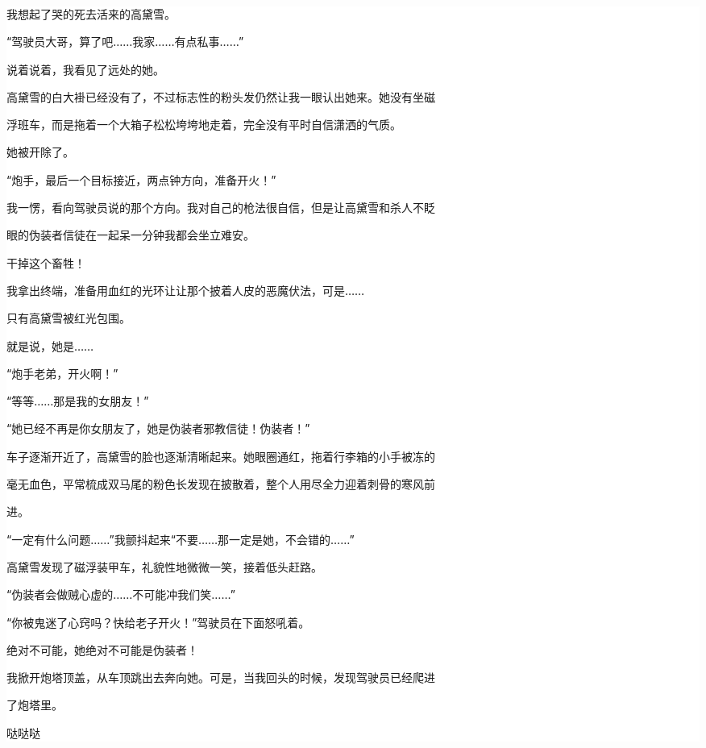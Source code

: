 我想起了哭的死去活来的高黛雪。

“驾驶员大哥，算了吧……我家……有点私事……”



说着说着，我看见了远处的她。



高黛雪的白大褂已经没有了，不过标志性的粉头发仍然让我一眼认出她来。她没有坐磁

浮班车，而是拖着一个大箱子松松垮垮地走着，完全没有平时自信潇洒的气质。



她被开除了。

“炮手，最后一个目标接近，两点钟方向，准备开火！”

我一愣，看向驾驶员说的那个方向。我对自己的枪法很自信，但是让高黛雪和杀人不眨

眼的伪装者信徒在一起呆一分钟我都会坐立难安。

干掉这个畜牲！

我拿出终端，准备用血红的光环让让那个披着人皮的恶魔伏法，可是……



只有高黛雪被红光包围。



就是说，她是……

“炮手老弟，开火啊！”

“等等……那是我的女朋友！”



“她已经不再是你女朋友了，她是伪装者邪教信徒！伪装者！”



车子逐渐开近了，高黛雪的脸也逐渐清晰起来。她眼圈通红，拖着行李箱的小手被冻的

毫无血色，平常梳成双马尾的粉色长发现在披散着，整个人用尽全力迎着刺骨的寒风前

进。

“一定有什么问题……”我颤抖起来“不要……那一定是她，不会错的……”

高黛雪发现了磁浮装甲车，礼貌性地微微一笑，接着低头赶路。

“伪装者会做贼心虚的……不可能冲我们笑……”



“你被鬼迷了心窍吗？快给老子开火！”驾驶员在下面怒吼着。

绝对不可能，她绝对不可能是伪装者！

我掀开炮塔顶盖，从车顶跳出去奔向她。可是，当我回头的时候，发现驾驶员已经爬进

了炮塔里。



哒哒哒
